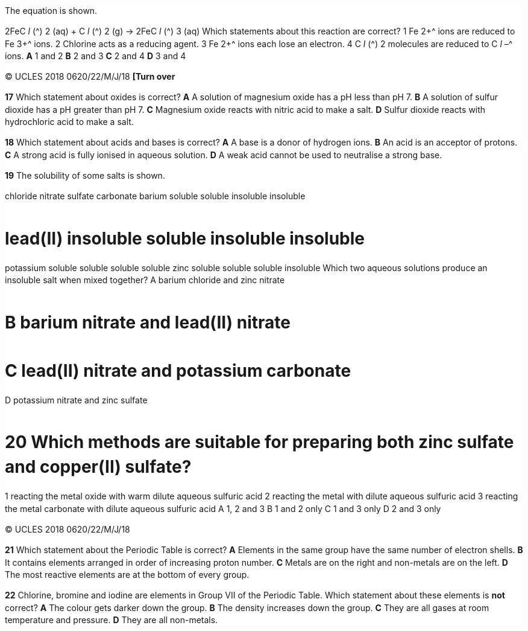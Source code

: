 The equation is shown. 

2FeC _l_ (^) 2 (aq) + C _l_ (^) 2 (g) → 2FeC _l_ (^) 3 (aq) Which statements about this reaction are correct? 1 Fe 2+^ ions are reduced to Fe 3+^ ions. 2 Chlorine acts as a reducing agent. 3 Fe 2+^ ions each lose an electron. 4 C _l_ (^) 2 molecules are reduced to C _l_ –^ ions. **A** 1 and 2 **B** 2 and 3 **C** 2 and 4 **D** 3 and 4 


© UCLES 2018 0620/22/M/J/18 **[Turn over** 

**17** Which statement about oxides is correct? **A** A solution of magnesium oxide has a pH less than pH 7. **B** A solution of sulfur dioxide has a pH greater than pH 7. **C** Magnesium oxide reacts with nitric acid to make a salt. **D** Sulfur dioxide reacts with hydrochloric acid to make a salt. 

**18** Which statement about acids and bases is correct? **A** A base is a donor of hydrogen ions. **B** An acid is an acceptor of protons. **C** A strong acid is fully ionised in aqueous solution. **D** A weak acid cannot be used to neutralise a strong base. 

**19** The solubility of some salts is shown. 

 chloride nitrate sulfate carbonate barium soluble soluble insoluble insoluble 

# lead(II) insoluble soluble insoluble insoluble 

 potassium soluble soluble soluble soluble zinc soluble soluble soluble insoluble Which two aqueous solutions produce an insoluble salt when mixed together? A barium chloride and zinc nitrate 

# B barium nitrate and lead(II) nitrate 

# C lead(II) nitrate and potassium carbonate 

 D potassium nitrate and zinc sulfate 

# 20 Which methods are suitable for preparing both zinc sulfate and copper(II) sulfate? 

 1 reacting the metal oxide with warm dilute aqueous sulfuric acid 2 reacting the metal with dilute aqueous sulfuric acid 3 reacting the metal carbonate with dilute aqueous sulfuric acid A 1, 2 and 3 B 1 and 2 only C 1 and 3 only D 2 and 3 only 


© UCLES 2018 0620/22/M/J/18 

**21** Which statement about the Periodic Table is correct? **A** Elements in the same group have the same number of electron shells. **B** It contains elements arranged in order of increasing proton number. **C** Metals are on the right and non-metals are on the left. **D** The most reactive elements are at the bottom of every group. 

**22** Chlorine, bromine and iodine are elements in Group VII of the Periodic Table. Which statement about these elements is **not** correct? **A** The colour gets darker down the group. **B** The density increases down the group. **C** They are all gases at room temperature and pressure. **D** They are all non-metals. 
